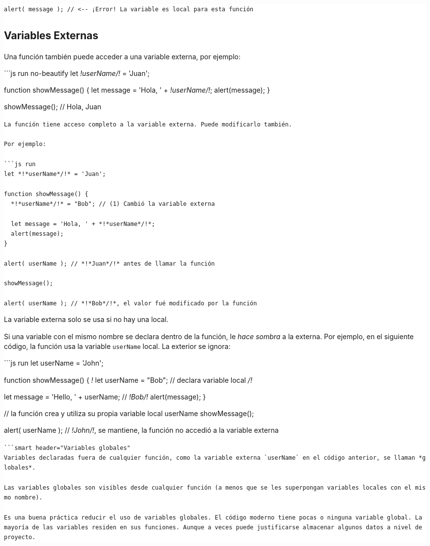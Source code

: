 ```text
alert( message ); // <-- ¡Error! La variable es local para esta función
```

## Variables Externas

Una función también puede acceder a una variable externa, por ejemplo:

\`\`\`js run no-beautify let _!_userName_/!_ = 'Juan';

function showMessage\(\) { let message = 'Hola, ' + _!_userName_/!_; alert\(message\); }

showMessage\(\); // Hola, Juan

```text
La función tiene acceso completo a la variable externa. Puede modificarlo también.

Por ejemplo:

```js run
let *!*userName*/!* = 'Juan';

function showMessage() {
  *!*userName*/!* = "Bob"; // (1) Cambió la variable externa

  let message = 'Hola, ' + *!*userName*/!*;
  alert(message);
}

alert( userName ); // *!*Juan*/!* antes de llamar la función

showMessage();

alert( userName ); // *!*Bob*/!*, el valor fué modificado por la función
```

La variable externa solo se usa si no hay una local.

Si una variable con el mismo nombre se declara dentro de la función, le _hace sombra_ a la externa. Por ejemplo, en el siguiente código, la función usa la variable `userName` local. La exterior se ignora:

\`\`\`js run let userName = 'John';

function showMessage\(\) { _!_ let userName = "Bob"; // declara variable local _/!_

let message = 'Hello, ' + userName; // _!_Bob_/!_ alert\(message\); }

// la función crea y utiliza su propia variable local userName showMessage\(\);

alert\( userName \); // _!_John_/!_, se mantiene, la función no accedió a la variable externa

```text
```smart header="Variables globales"
Variables declaradas fuera de cualquier función, como la variable externa `userName` en el código anterior, se llaman *globales*.

Las variables globales son visibles desde cualquier función (a menos que se les superpongan variables locales con el mismo nombre).

Es una buena práctica reducir el uso de variables globales. El código moderno tiene pocas o ninguna variable global. La mayoría de las variables residen en sus funciones. Aunque a veces puede justificarse almacenar algunos datos a nivel de proyecto.
```
